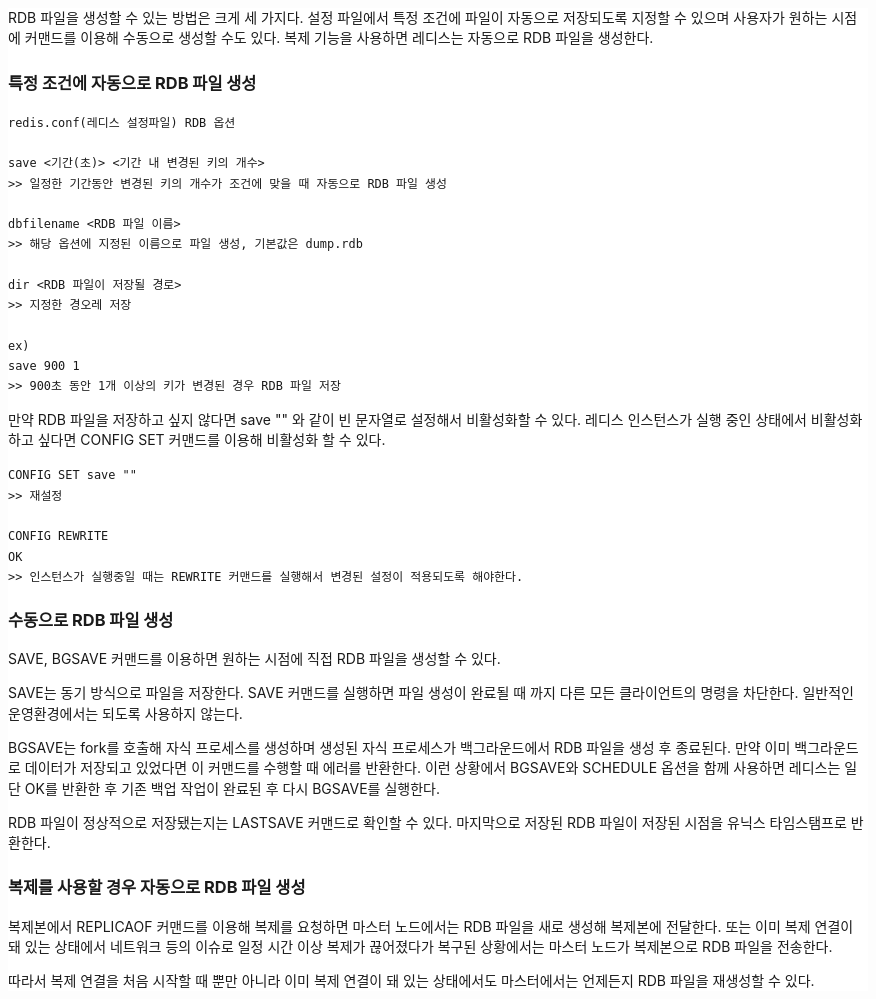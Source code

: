 RDB 파일을 생성할 수 있는 방법은 크게 세 가지다.
설정 파일에서 특정 조건에 파일이 자동으로 저장되도록 지정할 수 있으며 사용자가 원하는 시점에 커맨드를 이용해 수동으로 생성할 수도 있다.
복제 기능을 사용하면 레디스는 자동으로 RDB 파일을 생성한다.

### 특정 조건에 자동으로 RDB 파일 생성
```
redis.conf(레디스 설정파일) RDB 옵션

save <기간(초)> <기간 내 변경된 키의 개수>
>> 일정한 기간동안 변경된 키의 개수가 조건에 맞을 때 자동으로 RDB 파일 생성

dbfilename <RDB 파일 이름>
>> 해당 옵션에 지정된 이름으로 파일 생성, 기본값은 dump.rdb

dir <RDB 파일이 저장될 경로>
>> 지정한 경오레 저장

ex)
save 900 1
>> 900초 동안 1개 이상의 키가 변경된 경우 RDB 파일 저장
```

만약 RDB 파일을 저장하고 싶지 않다면 save "" 와 같이 빈 문자열로 설정해서 비활성화할 수 있다.
레디스 인스턴스가 실행 중인 상태에서 비활성화 하고 싶다면 CONFIG SET 커맨드를 이용해 비활성화 할 수 있다.
```
CONFIG SET save ""
>> 재설정

CONFIG REWRITE
OK
>> 인스턴스가 실행중일 때는 REWRITE 커맨드를 실행해서 변경된 설정이 적용되도록 해야한다. 
```

### 수동으로 RDB 파일 생성
SAVE, BGSAVE 커맨드를 이용하면 원하는 시점에 직접 RDB 파일을 생성할 수 있다.

SAVE는 동기 방식으로 파일을 저장한다.
SAVE 커맨드를 실행하면 파일 생성이 완료될 때 까지 다른 모든 클라이언트의 명령을 차단한다.
일반적인 운영환경에서는 되도록 사용하지 않는다.

BGSAVE는 fork를 호출해 자식 프로세스를 생성하며 생성된 자식 프로세스가 백그라운드에서 RDB 파일을 생성 후 종료된다.
만약 이미 백그라운드로 데이터가 저장되고 있었다면 이 커맨드를 수행할 때 에러를 반환한다.
이런 상황에서 BGSAVE와 SCHEDULE 옵션을 함께 사용하면 레디스는 일단 OK를 반환한 후 기존 백업 작업이 완료된 후 다시 BGSAVE를 실행한다.

RDB 파일이 정상적으로 저장됐는지는 LASTSAVE 커맨드로 확인할 수 있다.
마지막으로 저장된 RDB 파일이 저장된 시점을 유닉스 타임스탬프로 반환한다.

### 복제를 사용할 경우 자동으로 RDB 파일 생성
복제본에서 REPLICAOF 커맨드를 이용해 복제를 요청하면 마스터 노드에서는 RDB 파일을 새로 생성해 복제본에 전달한다.
또는 이미 복제 연결이 돼 있는 상태에서 네트워크 등의 이슈로 일정 시간 이상 복제가 끊어졌다가 복구된 상황에서는
마스터 노드가 복제본으로 RDB 파일을 전송한다.

따라서 복제 연결을 처음 시작할 때 뿐만 아니라 이미 복제 연결이 돼 있는 상태에서도 마스터에서는 언제든지 RDB 파일을 재생성할 수 있다.
